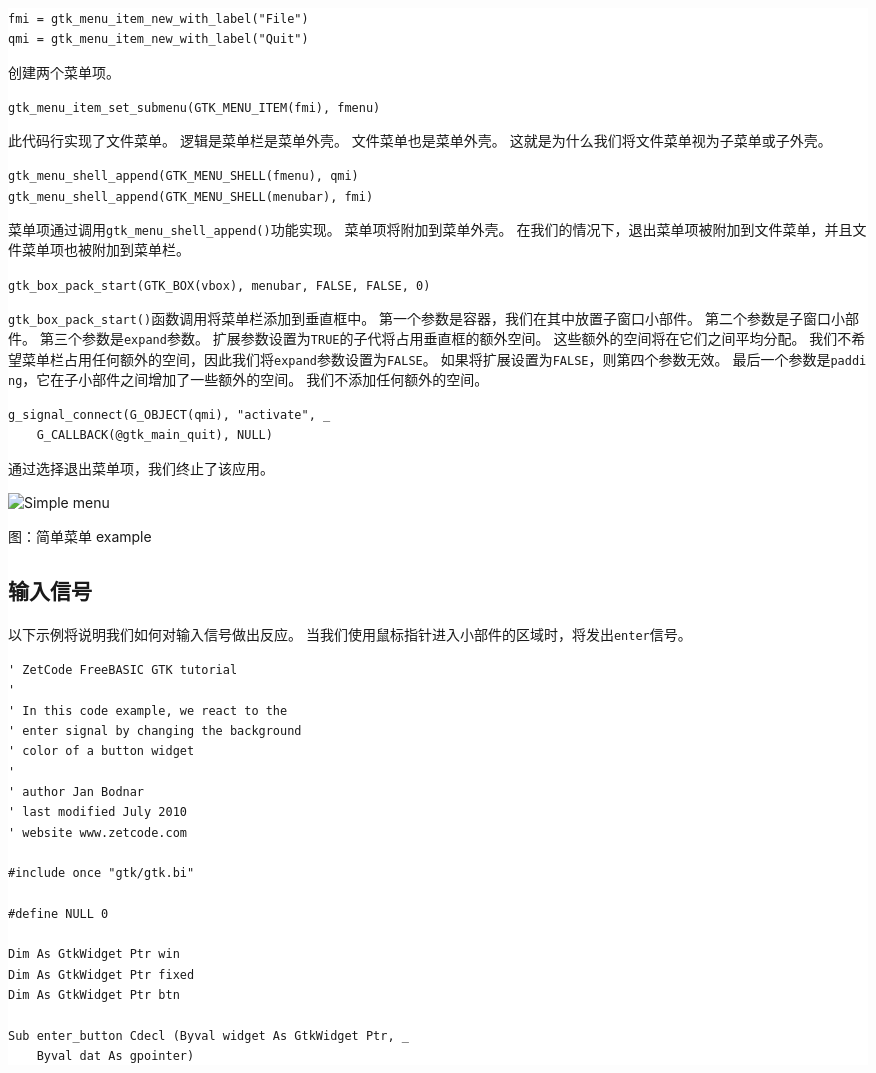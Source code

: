 ```basic
fmi = gtk_menu_item_new_with_label("File")
qmi = gtk_menu_item_new_with_label("Quit")

```

创建两个菜单项。

```basic
gtk_menu_item_set_submenu(GTK_MENU_ITEM(fmi), fmenu)

```

此代码行实现了文件菜单。 逻辑是菜单栏是菜单外壳。 文件菜单也是菜单外壳。 这就是为什么我们将文件菜单视为子菜单或子外壳。

```basic
gtk_menu_shell_append(GTK_MENU_SHELL(fmenu), qmi)
gtk_menu_shell_append(GTK_MENU_SHELL(menubar), fmi)

```

菜单项通过调用`gtk_menu_shell_append()`功能实现。 菜单项将附加到菜单外壳。 在我们的情况下，退出菜单项被附加到文件菜单，并且文件菜单项也被附加到菜单栏。

```basic
gtk_box_pack_start(GTK_BOX(vbox), menubar, FALSE, FALSE, 0)

```

`gtk_box_pack_start()`函数调用将菜单栏添加到垂直框中。 第一个参数是容器，我们在其中放置子窗口小部件。 第二个参数是子窗口小部件。 第三个参数是`expand`参数。 扩展参数设置为`TRUE`的子代将占用垂直框的额外空间。 这些额外的空间将在它们之间平均分配。 我们不希望菜单栏占用任何额外的空间，因此我们将`expand`参数设置为`FALSE`。 如果将扩展设置为`FALSE`，则第四个参数无效。 最后一个参数是`padding`，它在子小部件之间增加了一些额外的空间。 我们不添加任何额外的空间。

```basic
g_signal_connect(G_OBJECT(qmi), "activate", _
    G_CALLBACK(@gtk_main_quit), NULL)

```

通过选择退出菜单项，我们终止了该应用。

![Simple menu](img/91d7b40fb6cb3c1a2945373d17453688.jpg)

图：简单菜单 example

## 输入信号

以下示例将说明我们如何对输入信号做出反应。 当我们使用鼠标指针进入小部件的区域时，将发出`enter`信号。

```basic
' ZetCode FreeBASIC GTK tutorial
'
' In this code example, we react to the
' enter signal by changing the background
' color of a button widget
'
' author Jan Bodnar
' last modified July 2010
' website www.zetcode.com

#include once "gtk/gtk.bi"

#define NULL 0

Dim As GtkWidget Ptr win
Dim As GtkWidget Ptr fixed
Dim As GtkWidget Ptr btn

Sub enter_button Cdecl (Byval widget As GtkWidget Ptr, _
    Byval dat As gpointer)

```